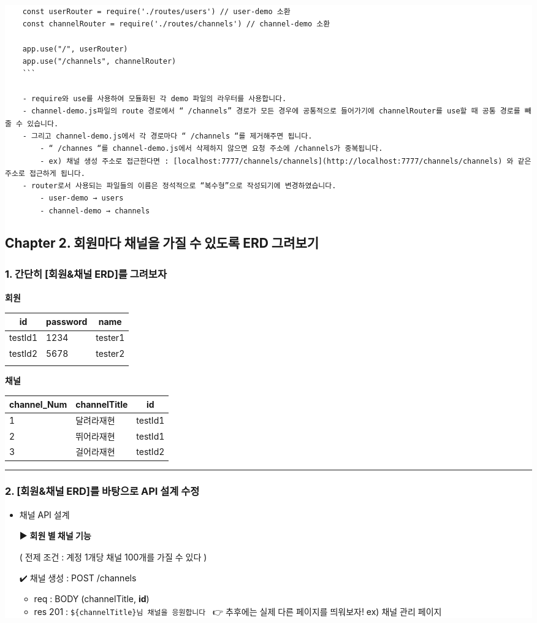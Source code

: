         const userRouter = require('./routes/users') // user-demo 소환
        const channelRouter = require('./routes/channels') // channel-demo 소환
        
        app.use("/", userRouter)
        app.use("/channels", channelRouter)
        ```
        
        - require와 use를 사용하여 모듈화된 각 demo 파일의 라우터를 사용합니다.
        - channel-demo.js파일의 route 경로에서 “ /channels” 경로가 모든 경우에 공통적으로 들어가기에 channelRouter를 use할 때 공통 경로를 빼줄 수 있습니다.
        - 그리고 channel-demo.js에서 각 경로마다 “ /channels “를 제거해주면 됩니다.
            - “ /channes “를 channel-demo.js에서 삭제하지 않으면 요청 주소에 /channels가 중복됩니다.
            - ex) 채널 생성 주소로 접근한다면 : [localhost:7777/channels/channels](http://localhost:7777/channels/channels) 와 같은 주소로 접근하게 됩니다.
        - router로서 사용되는 파일들의 이름은 정석적으로 “복수형”으로 작성되기에 변경하였습니다.
            - user-demo → users
            - channel-demo → channels

## Chapter 2. 회원마다 채널을 가질 수 있도록 ERD 그려보기

### 1. 간단히 [회원&채널 ERD]를 그려보자

**회원**

| id | password | name |
| --- | --- | --- |
| testId1 | 1234 | tester1 |
| testId2 | 5678 | tester2 |
|  |  |  |

**채널**

| channel_Num | channelTitle | id |
| --- | --- | --- |
| 1 | 달려라재현 | testId1 |
| 2 | 뛰어라재현 | testId1 |
| 3 | 걸어라재현 | testId2 |

---

### 2. [회원&채널 ERD]를 바탕으로 API 설계 수정

- 채널 API 설계
    
    ▶️ **회원 별 채널 기능**
    
    ( 전제 조건 :  계정 1개당 채널 100개를 가질 수 있다 )
    
    ✔️ 채널 생성 : POST /channels
    
    - req : BODY (channelTitle, **id**)
    - res 201 : `${channelTitle}님 채널을 응원합니다` 
              👉 추후에는 실제 다른 페이지를 띄워보자! ex) 채널 관리 페이지
    